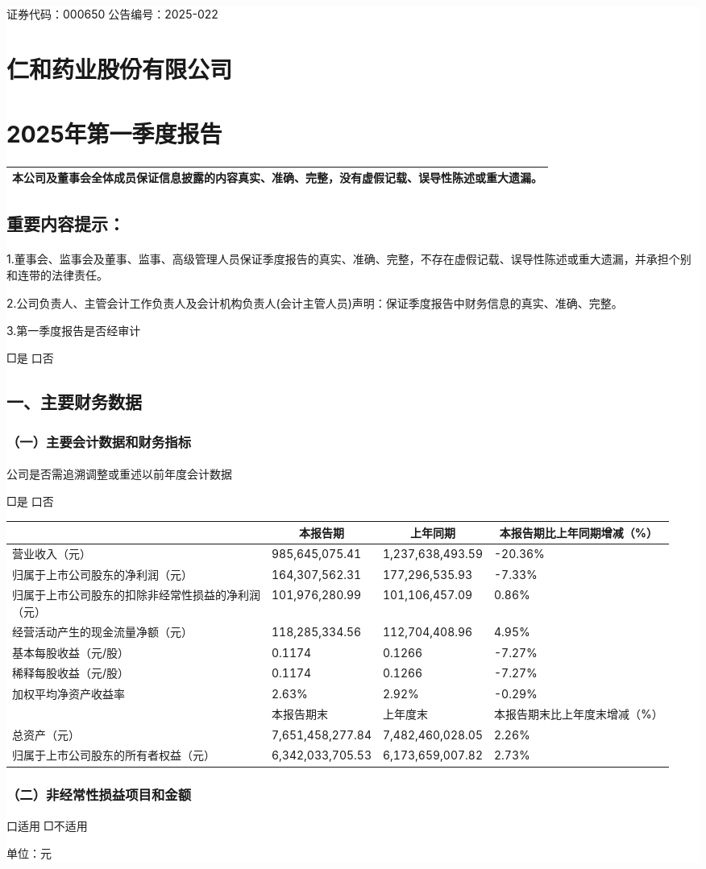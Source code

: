 证券代码：000650                                                     公告编号：2025-022  

# 仁和药业股份有限公司  

# 2025年第一季度报告  

| 本公司及董事会全体成员保证信息披露的内容真实、准确、完整，没有虚假记载、误导性陈述或重大遗漏。|
| ---|  

## 重要内容提示：  

1.董事会、监事会及董事、监事、高级管理人员保证季度报告的真实、准确、完整，不存在虚假记载、误导性陈述或重大遗漏，并承担个别和连带的法律责任。  

2.公司负责人、主管会计工作负责人及会计机构负责人(会计主管人员)声明：保证季度报告中财务信息的真实、准确、完整。  

3.第一季度报告是否经审计  

□是 口否  

## 一、主要财务数据  

### （一）主要会计数据和财务指标  

公司是否需追溯调整或重述以前年度会计数据  

□是 口否  

| |本报告期|上年同期|本报告期比上年同期增减（%）|
| ---|---|---|---|
| 营业收入（元）|985,645,075.41|1,237,638,493.59|-20.36%|
| 归属于上市公司股东的净利润（元）|164,307,562.31|177,296,535.93|-7.33%|
| 归属于上市公司股东的扣除非经常性损益的净利润<br>（元）|101,976,280.99|101,106,457.09|0.86%|
| 经营活动产生的现金流量净额（元）|118,285,334.56|112,704,408.96|4.95%|
| 基本每股收益（元/股）|0.1174|0.1266|-7.27%|
| 稀释每股收益（元/股）|0.1174|0.1266|-7.27%|
| 加权平均净资产收益率|2.63%|2.92%|-0.29%|
| |本报告期末|上年度末|本报告期末比上年度末增减（%）|
| 总资产（元）|7,651,458,277.84|7,482,460,028.05|2.26%|
| 归属于上市公司股东的所有者权益（元）|6,342,033,705.53|6,173,659,007.82|2.73%|  

### （二）非经常性损益项目和金额  

口适用 □不适用  

单位：元  

